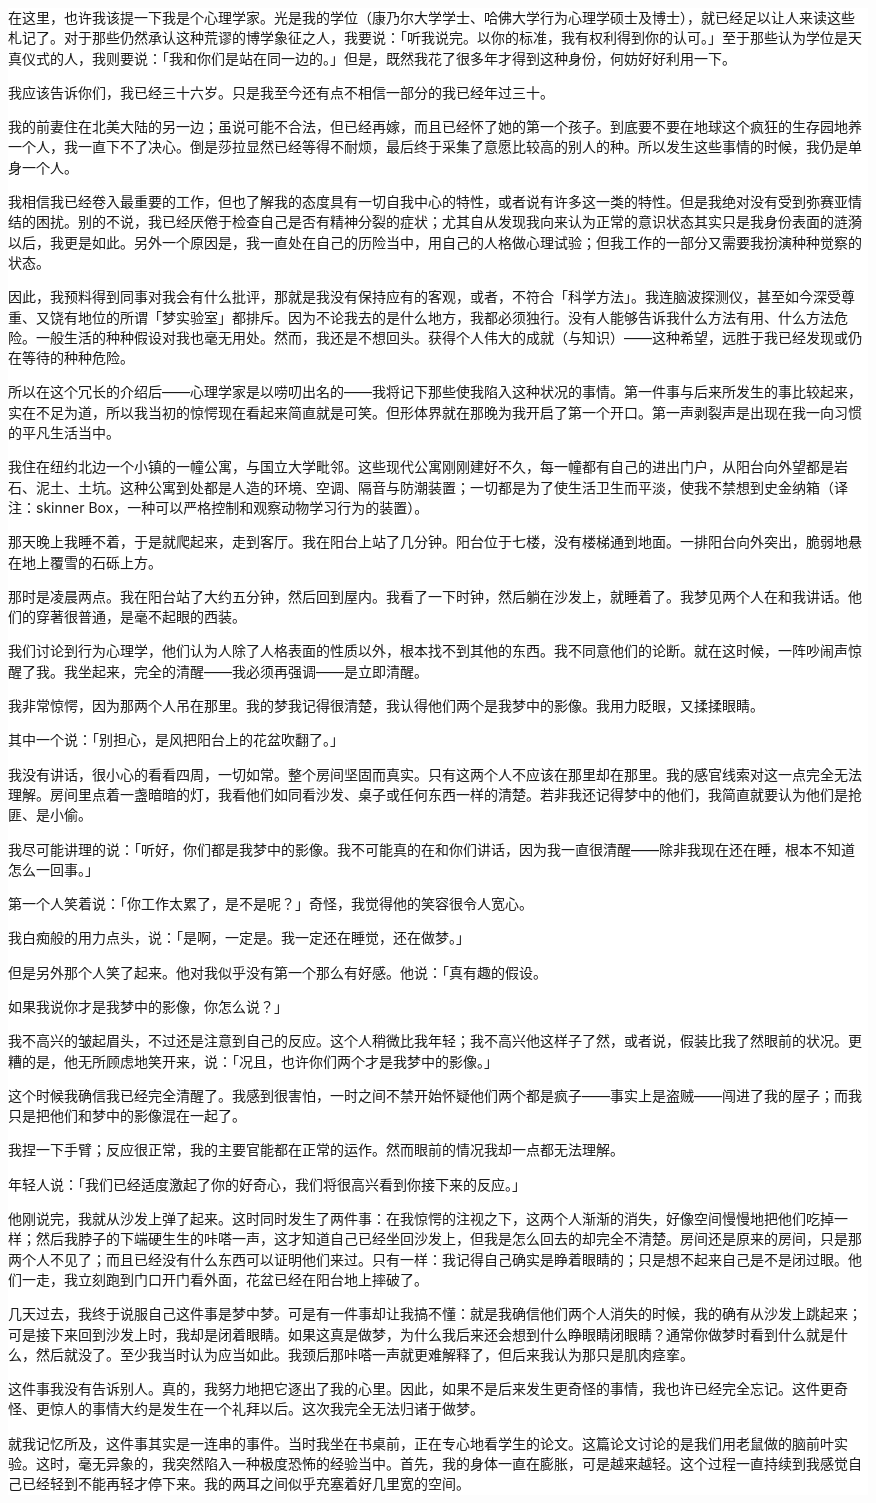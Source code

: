 在这里，也许我该提一下我是个心理学家。光是我的学位（康乃尔大学学士、哈佛大学行为心理学硕士及博士），就已经足以让人来读这些札记了。对于那些仍然承认这种荒谬的博学象征之人，我要说：「听我说完。以你的标准，我有权利得到你的认可。」至于那些认为学位是天真仪式的人，我则要说：「我和你们是站在同一边的。」但是，既然我花了很多年才得到这种身份，何妨好好利用一下。

我应该告诉你们，我已经三十六岁。只是我至今还有点不相信一部分的我已经年过三十。

我的前妻住在北美大陆的另一边；虽说可能不合法，但已经再嫁，而且已经怀了她的第一个孩子。到底要不要在地球这个疯狂的生存园地养一个人，我一直下不了决心。倒是莎拉显然已经等得不耐烦，最后终于采集了意愿比较高的别人的种。所以发生这些事情的时候，我仍是单身一个人。

我相信我已经卷入最重要的工作，但也了解我的态度具有一切自我中心的特性，或者说有许多这一类的特性。但是我绝对没有受到弥赛亚情结的困扰。别的不说，我已经厌倦于检查自己是否有精神分裂的症状；尤其自从发现我向来认为正常的意识状态其实只是我身份表面的涟漪以后，我更是如此。另外一个原因是，我一直处在自己的历险当中，用自己的人格做心理试验；但我工作的一部分又需要我扮演种种觉察的状态。

因此，我预料得到同事对我会有什么批评，那就是我没有保持应有的客观，或者，不符合「科学方法」。我连脑波探测仪，甚至如今深受尊重、又饶有地位的所谓「梦实验室」都排斥。因为不论我去的是什么地方，我都必须独行。没有人能够告诉我什么方法有用、什么方法危险。一般生活的种种假设对我也毫无用处。然而，我还是不想回头。获得个人伟大的成就（与知识）——这种希望，远胜于我已经发现或仍在等待的种种危险。

所以在这个冗长的介绍后——心理学家是以唠叨出名的——我将记下那些使我陷入这种状况的事情。第一件事与后来所发生的事比较起来，实在不足为道，所以我当初的惊愕现在看起来简直就是可笑。但形体界就在那晚为我开启了第一个开口。第一声剥裂声是出现在我一向习惯的平凡生活当中。

我住在纽约北边一个小镇的一幢公寓，与国立大学毗邻。这些现代公寓刚刚建好不久，每一幢都有自己的进出门户，从阳台向外望都是岩石、泥土、土坑。这种公寓到处都是人造的环境、空调、隔音与防潮装置；一切都是为了使生活卫生而平淡，使我不禁想到史金纳箱（译注：skinner Box，一种可以严格控制和观察动物学习行为的装置）。

那天晚上我睡不着，于是就爬起来，走到客厅。我在阳台上站了几分钟。阳台位于七楼，没有楼梯通到地面。一排阳台向外突出，脆弱地悬在地上覆雪的石砾上方。

那时是凌晨两点。我在阳台站了大约五分钟，然后回到屋内。我看了一下时钟，然后躺在沙发上，就睡着了。我梦见两个人在和我讲话。他们的穿著很普通，是毫不起眼的西装。

我们讨论到行为心理学，他们认为人除了人格表面的性质以外，根本找不到其他的东西。我不同意他们的论断。就在这时候，一阵吵闹声惊醒了我。我坐起来，完全的清醒——我必须再强调——是立即清醒。

我非常惊愕，因为那两个人吊在那里。我的梦我记得很清楚，我认得他们两个是我梦中的影像。我用力眨眼，又揉揉眼睛。

其中一个说：「别担心，是风把阳台上的花盆吹翻了。」

我没有讲话，很小心的看看四周，一切如常。整个房间坚固而真实。只有这两个人不应该在那里却在那里。我的感官线索对这一点完全无法理解。房间里点着一盏暗暗的灯，我看他们如同看沙发、桌子或任何东西一样的清楚。若非我还记得梦中的他们，我简直就要认为他们是抢匪、是小偷。

我尽可能讲理的说：「听好，你们都是我梦中的影像。我不可能真的在和你们讲话，因为我一直很清醒——除非我现在还在睡，根本不知道怎么一回事。」

第一个人笑着说：「你工作太累了，是不是呢？」奇怪，我觉得他的笑容很令人宽心。

我白痴般的用力点头，说：「是啊，一定是。我一定还在睡觉，还在做梦。」

但是另外那个人笑了起来。他对我似乎没有第一个那么有好感。他说：「真有趣的假设。

如果我说你才是我梦中的影像，你怎么说？」

我不高兴的皱起眉头，不过还是注意到自己的反应。这个人稍微比我年轻；我不高兴他这样子了然，或者说，假装比我了然眼前的状况。更糟的是，他无所顾虑地笑开来，说：「况且，也许你们两个才是我梦中的影像。」

这个时候我确信我已经完全清醒了。我感到很害怕，一时之间不禁开始怀疑他们两个都是疯子——事实上是盗贼——闯进了我的屋子；而我只是把他们和梦中的影像混在一起了。

我捏一下手臂；反应很正常，我的主要官能都在正常的运作。然而眼前的情况我却一点都无法理解。

年轻人说：「我们已经适度激起了你的好奇心，我们将很高兴看到你接下来的反应。」

他刚说完，我就从沙发上弹了起来。这时同时发生了两件事：在我惊愕的注视之下，这两个人渐渐的消失，好像空间慢慢地把他们吃掉一样；然后我脖子的下端硬生生的咔嗒一声，这才知道自己已经坐回沙发上，但我是怎么回去的却完全不清楚。房间还是原来的房间，只是那两个人不见了；而且已经没有什么东西可以证明他们来过。只有一样：我记得自己确实是睁着眼睛的；只是想不起来自己是不是闭过眼。他们一走，我立刻跑到门口开门看外面，花盆已经在阳台地上摔破了。

几天过去，我终于说服自己这件事是梦中梦。可是有一件事却让我搞不懂：就是我确信他们两个人消失的时候，我的确有从沙发上跳起来；可是接下来回到沙发上时，我却是闭着眼睛。如果这真是做梦，为什么我后来还会想到什么睁眼睛闭眼睛？通常你做梦时看到什么就是什么，然后就没了。至少我当时认为应当如此。我颈后那咔嗒一声就更难解释了，但后来我认为那只是肌肉痉挛。

这件事我没有告诉别人。真的，我努力地把它逐出了我的心里。因此，如果不是后来发生更奇怪的事情，我也许已经完全忘记。这件更奇怪、更惊人的事情大约是发生在一个礼拜以后。这次我完全无法归诸于做梦。

就我记忆所及，这件事其实是一连串的事件。当时我坐在书桌前，正在专心地看学生的论文。这篇论文讨论的是我们用老鼠做的脑前叶实验。这时，毫无异象的，我突然陷入一种极度恐怖的经验当中。首先，我的身体一直在膨胀，可是越来越轻。这个过程一直持续到我感觉自己已经轻到不能再轻才停下来。我的两耳之间似乎充塞着好几里宽的空间。
